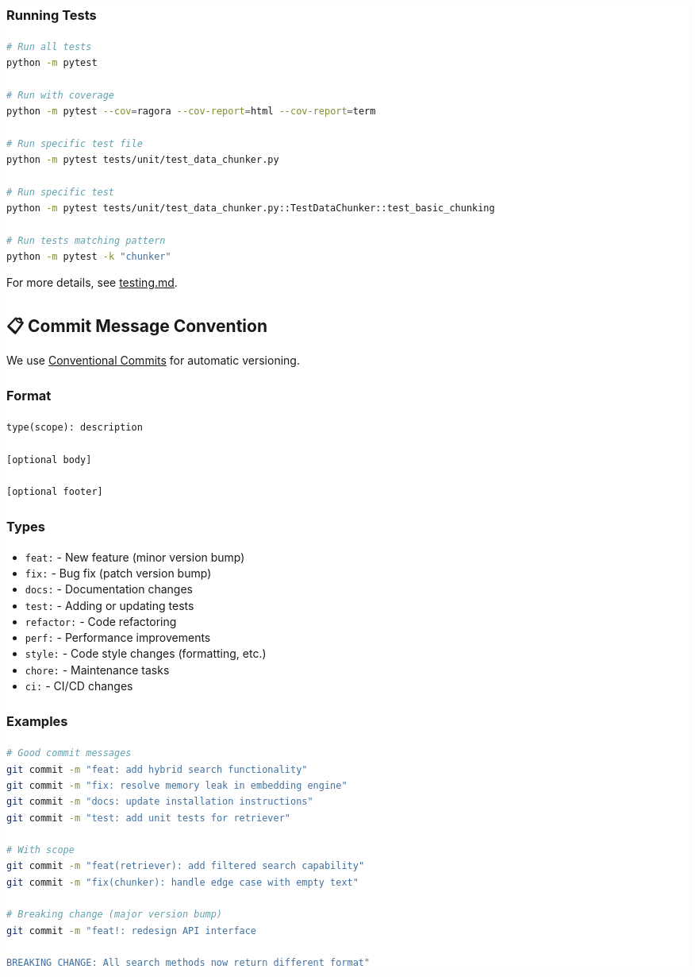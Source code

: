 ### Running Tests

```bash
# Run all tests
python -m pytest

# Run with coverage
python -m pytest --cov=ragora --cov-report=html --cov-report=term

# Run specific test file
python -m pytest tests/unit/test_data_chunker.py

# Run specific test
python -m pytest tests/unit/test_data_chunker.py::TestDataChunker::test_basic_chunking

# Run tests matching pattern
python -m pytest -k "chunker"
```

For more details, see [testing.md](testing.md).

## 📋 Commit Message Convention

We use [Conventional Commits](https://www.conventionalcommits.org/) for automatic versioning.

### Format

```
type(scope): description

[optional body]

[optional footer]
```

### Types

- `feat:` - New feature (minor version bump)
- `fix:` - Bug fix (patch version bump)
- `docs:` - Documentation changes
- `test:` - Adding or updating tests
- `refactor:` - Code refactoring
- `perf:` - Performance improvements
- `style:` - Code style changes (formatting, etc.)
- `chore:` - Maintenance tasks
- `ci:` - CI/CD changes

### Examples

```bash
# Good commit messages
git commit -m "feat: add hybrid search functionality"
git commit -m "fix: resolve memory leak in embedding engine"
git commit -m "docs: update installation instructions"
git commit -m "test: add unit tests for retriever"

# With scope
git commit -m "feat(retriever): add filtered search capability"
git commit -m "fix(chunker): handle edge case with empty text"

# Breaking change (major version bump)
git commit -m "feat!: redesign API interface

BREAKING CHANGE: All search methods now return different format"
```
